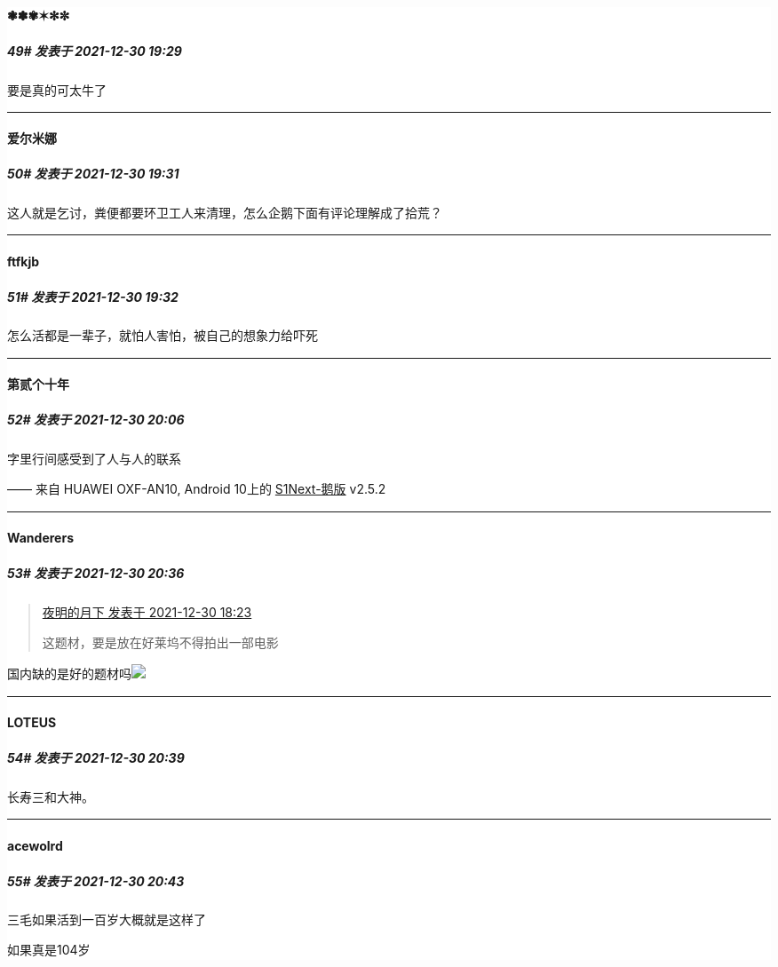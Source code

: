 ####  ❃✽✾✶✻✼  
##### 49#       发表于 2021-12-30 19:29

要是真的可太牛了   

*****

####  爱尔米娜  
##### 50#       发表于 2021-12-30 19:31

这人就是乞讨，粪便都要环卫工人来清理，怎么企鹅下面有评论理解成了拾荒？

*****

####  ftfkjb  
##### 51#       发表于 2021-12-30 19:32

怎么活都是一辈子，就怕人害怕，被自己的想象力给吓死

*****

####  第贰个十年  
##### 52#       发表于 2021-12-30 20:06

字里行间感受到了人与人的联系

—— 来自 HUAWEI OXF-AN10, Android 10上的 [S1Next-鹅版](https://github.com/ykrank/S1-Next/releases) v2.5.2

*****

####  Wanderers  
##### 53#       发表于 2021-12-30 20:36

<blockquote><a href="httphttps://bbs.saraba1st.com/2b/forum.php?mod=redirect&amp;goto=findpost&amp;pid=54104242&amp;ptid=2044886" target="_blank">夜明的月下 发表于 2021-12-30 18:23</a>

这题材，要是放在好莱坞不得拍出一部电影</blockquote>
国内缺的是好的题材吗<img src="https://static.saraba1st.com/image/smiley/face2017/067.png" referrerpolicy="no-referrer">

*****

####  LOTEUS  
##### 54#       发表于 2021-12-30 20:39

长寿三和大神。

*****

####  acewolrd  
##### 55#       发表于 2021-12-30 20:43

三毛如果活到一百岁大概就是这样了

如果真是104岁
